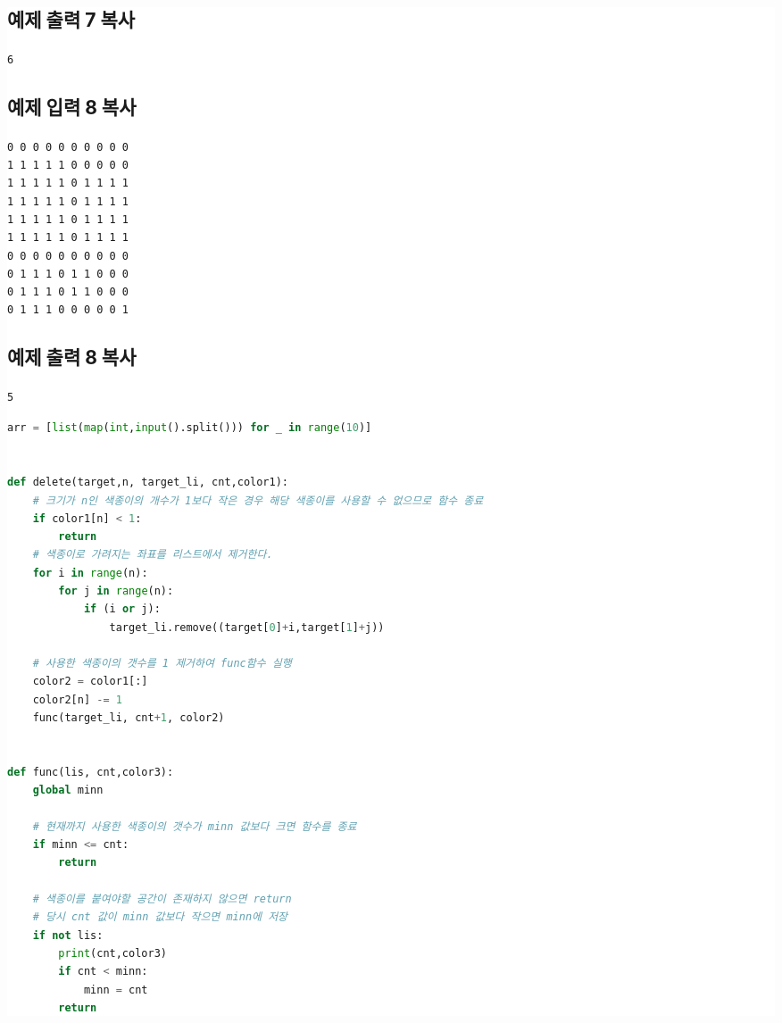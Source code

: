## 예제 출력 7 복사

```
6
```

## 예제 입력 8 복사

```
0 0 0 0 0 0 0 0 0 0
1 1 1 1 1 0 0 0 0 0
1 1 1 1 1 0 1 1 1 1
1 1 1 1 1 0 1 1 1 1
1 1 1 1 1 0 1 1 1 1
1 1 1 1 1 0 1 1 1 1
0 0 0 0 0 0 0 0 0 0
0 1 1 1 0 1 1 0 0 0
0 1 1 1 0 1 1 0 0 0
0 1 1 1 0 0 0 0 0 1
```

## 예제 출력 8 복사

```
5
```







```python
arr = [list(map(int,input().split())) for _ in range(10)]


def delete(target,n, target_li, cnt,color1):
    # 크기가 n인 색종이의 개수가 1보다 작은 경우 해당 색종이를 사용할 수 없으므로 함수 종료
    if color1[n] < 1:
        return
    # 색종이로 가려지는 좌표를 리스트에서 제거한다.
    for i in range(n):
        for j in range(n):
            if (i or j):
                target_li.remove((target[0]+i,target[1]+j))
                
    # 사용한 색종이의 갯수를 1 제거하여 func함수 실행
    color2 = color1[:]
    color2[n] -= 1
    func(target_li, cnt+1, color2)


def func(lis, cnt,color3):
    global minn
    
    # 현재까지 사용한 색종이의 갯수가 minn 값보다 크면 함수를 종료
    if minn <= cnt:
        return
    
    # 색종이를 붙여야할 공간이 존재하지 않으면 return
    # 당시 cnt 값이 minn 값보다 작으면 minn에 저장
    if not lis:
        print(cnt,color3)
        if cnt < minn:
            minn = cnt
        return
```